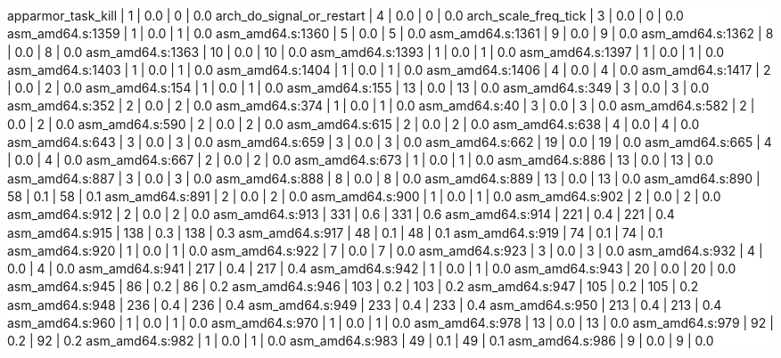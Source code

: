 apparmor_task_kill                           |      1 |   0.0 |    0 |   0.0
arch_do_signal_or_restart                    |      4 |   0.0 |    0 |   0.0
arch_scale_freq_tick                         |      3 |   0.0 |    0 |   0.0
asm_amd64.s:1359                             |      1 |   0.0 |    1 |   0.0
asm_amd64.s:1360                             |      5 |   0.0 |    5 |   0.0
asm_amd64.s:1361                             |      9 |   0.0 |    9 |   0.0
asm_amd64.s:1362                             |      8 |   0.0 |    8 |   0.0
asm_amd64.s:1363                             |     10 |   0.0 |   10 |   0.0
asm_amd64.s:1393                             |      1 |   0.0 |    1 |   0.0
asm_amd64.s:1397                             |      1 |   0.0 |    1 |   0.0
asm_amd64.s:1403                             |      1 |   0.0 |    1 |   0.0
asm_amd64.s:1404                             |      1 |   0.0 |    1 |   0.0
asm_amd64.s:1406                             |      4 |   0.0 |    4 |   0.0
asm_amd64.s:1417                             |      2 |   0.0 |    2 |   0.0
asm_amd64.s:154                              |      1 |   0.0 |    1 |   0.0
asm_amd64.s:155                              |     13 |   0.0 |   13 |   0.0
asm_amd64.s:349                              |      3 |   0.0 |    3 |   0.0
asm_amd64.s:352                              |      2 |   0.0 |    2 |   0.0
asm_amd64.s:374                              |      1 |   0.0 |    1 |   0.0
asm_amd64.s:40                               |      3 |   0.0 |    3 |   0.0
asm_amd64.s:582                              |      2 |   0.0 |    2 |   0.0
asm_amd64.s:590                              |      2 |   0.0 |    2 |   0.0
asm_amd64.s:615                              |      2 |   0.0 |    2 |   0.0
asm_amd64.s:638                              |      4 |   0.0 |    4 |   0.0
asm_amd64.s:643                              |      3 |   0.0 |    3 |   0.0
asm_amd64.s:659                              |      3 |   0.0 |    3 |   0.0
asm_amd64.s:662                              |     19 |   0.0 |   19 |   0.0
asm_amd64.s:665                              |      4 |   0.0 |    4 |   0.0
asm_amd64.s:667                              |      2 |   0.0 |    2 |   0.0
asm_amd64.s:673                              |      1 |   0.0 |    1 |   0.0
asm_amd64.s:886                              |     13 |   0.0 |   13 |   0.0
asm_amd64.s:887                              |      3 |   0.0 |    3 |   0.0
asm_amd64.s:888                              |      8 |   0.0 |    8 |   0.0
asm_amd64.s:889                              |     13 |   0.0 |   13 |   0.0
asm_amd64.s:890                              |     58 |   0.1 |   58 |   0.1
asm_amd64.s:891                              |      2 |   0.0 |    2 |   0.0
asm_amd64.s:900                              |      1 |   0.0 |    1 |   0.0
asm_amd64.s:902                              |      2 |   0.0 |    2 |   0.0
asm_amd64.s:912                              |      2 |   0.0 |    2 |   0.0
asm_amd64.s:913                              |    331 |   0.6 |  331 |   0.6
asm_amd64.s:914                              |    221 |   0.4 |  221 |   0.4
asm_amd64.s:915                              |    138 |   0.3 |  138 |   0.3
asm_amd64.s:917                              |     48 |   0.1 |   48 |   0.1
asm_amd64.s:919                              |     74 |   0.1 |   74 |   0.1
asm_amd64.s:920                              |      1 |   0.0 |    1 |   0.0
asm_amd64.s:922                              |      7 |   0.0 |    7 |   0.0
asm_amd64.s:923                              |      3 |   0.0 |    3 |   0.0
asm_amd64.s:932                              |      4 |   0.0 |    4 |   0.0
asm_amd64.s:941                              |    217 |   0.4 |  217 |   0.4
asm_amd64.s:942                              |      1 |   0.0 |    1 |   0.0
asm_amd64.s:943                              |     20 |   0.0 |   20 |   0.0
asm_amd64.s:945                              |     86 |   0.2 |   86 |   0.2
asm_amd64.s:946                              |    103 |   0.2 |  103 |   0.2
asm_amd64.s:947                              |    105 |   0.2 |  105 |   0.2
asm_amd64.s:948                              |    236 |   0.4 |  236 |   0.4
asm_amd64.s:949                              |    233 |   0.4 |  233 |   0.4
asm_amd64.s:950                              |    213 |   0.4 |  213 |   0.4
asm_amd64.s:960                              |      1 |   0.0 |    1 |   0.0
asm_amd64.s:970                              |      1 |   0.0 |    1 |   0.0
asm_amd64.s:978                              |     13 |   0.0 |   13 |   0.0
asm_amd64.s:979                              |     92 |   0.2 |   92 |   0.2
asm_amd64.s:982                              |      1 |   0.0 |    1 |   0.0
asm_amd64.s:983                              |     49 |   0.1 |   49 |   0.1
asm_amd64.s:986                              |      9 |   0.0 |    9 |   0.0